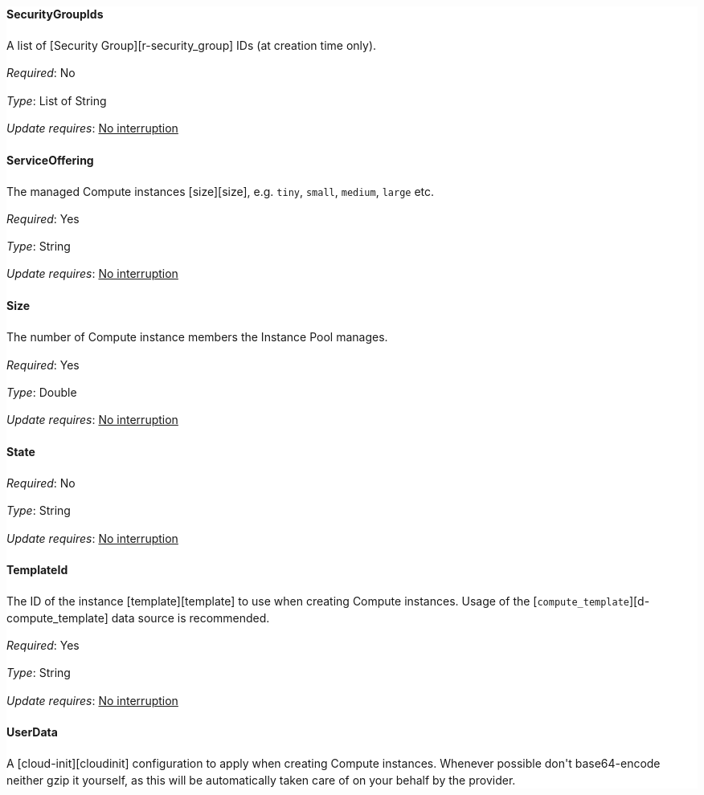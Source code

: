 #### SecurityGroupIds

A list of [Security Group][r-security_group] IDs (at creation time only).

_Required_: No

_Type_: List of String

_Update requires_: [No interruption](https://docs.aws.amazon.com/AWSCloudFormation/latest/UserGuide/using-cfn-updating-stacks-update-behaviors.html#update-no-interrupt)

#### ServiceOffering

The managed Compute instances [size][size], e.g. `tiny`, `small`, `medium`, `large` etc.

_Required_: Yes

_Type_: String

_Update requires_: [No interruption](https://docs.aws.amazon.com/AWSCloudFormation/latest/UserGuide/using-cfn-updating-stacks-update-behaviors.html#update-no-interrupt)

#### Size

The number of Compute instance members the Instance Pool manages.

_Required_: Yes

_Type_: Double

_Update requires_: [No interruption](https://docs.aws.amazon.com/AWSCloudFormation/latest/UserGuide/using-cfn-updating-stacks-update-behaviors.html#update-no-interrupt)

#### State

_Required_: No

_Type_: String

_Update requires_: [No interruption](https://docs.aws.amazon.com/AWSCloudFormation/latest/UserGuide/using-cfn-updating-stacks-update-behaviors.html#update-no-interrupt)

#### TemplateId

The ID of the instance [template][template] to use when creating Compute instances. Usage of the [`compute_template`][d-compute_template] data source is recommended.

_Required_: Yes

_Type_: String

_Update requires_: [No interruption](https://docs.aws.amazon.com/AWSCloudFormation/latest/UserGuide/using-cfn-updating-stacks-update-behaviors.html#update-no-interrupt)

#### UserData

A [cloud-init][cloudinit] configuration to apply when creating Compute instances. Whenever possible don't base64-encode neither gzip it yourself, as this will be automatically taken care of on your behalf by the provider.
